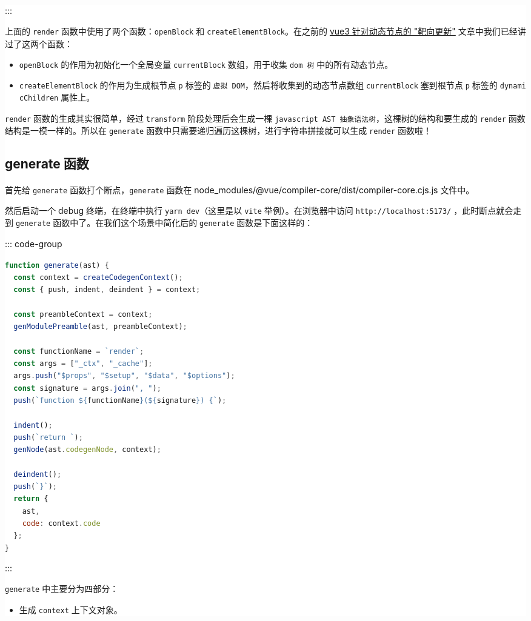 :::

上面的 `render` 函数中使用了两个函数：`openBlock` 和 `createElementBlock`。在之前的 [vue3 针对动态节点的 "靶向更新"](./vue3-targeted-update-for-dynamic-nodes.md) 文章中我们已经讲过了这两个函数：

- `openBlock` 的作用为初始化一个全局变量 `currentBlock` 数组，用于收集 `dom 树` 中的所有动态节点。

- `createElementBlock` 的作用为生成根节点 `p` 标签的 `虚拟 DOM`，然后将收集到的动态节点数组 `currentBlock` 塞到根节点 `p` 标签的 `dynamicChildren` 属性上。

`render` 函数的生成其实很简单，经过 `transform` 阶段处理后会生成一棵 `javascript AST 抽象语法树`，这棵树的结构和要生成的 `render` 函数结构是一模一样的。所以在 `generate` 函数中只需要递归遍历这棵树，进行字符串拼接就可以生成 `render` 函数啦！

## generate 函数

首先给 `generate` 函数打个断点，`generate` 函数在 <el-text size="large" type="success">node_modules/@vue/compiler-core/dist/compiler-core.cjs.js</el-text> 文件中。

然后启动一个 debug 终端，在终端中执行 `yarn dev`（这里是以 `vite` 举例）。在浏览器中访问 `http://localhost:5173/` ，此时断点就会走到 `generate` 函数中了。在我们这个场景中简化后的 `generate` 函数是下面这样的：

::: code-group

```js
function generate(ast) {
  const context = createCodegenContext();
  const { push, indent, deindent } = context;

  const preambleContext = context;
  genModulePreamble(ast, preambleContext);

  const functionName = `render`;
  const args = ["_ctx", "_cache"];
  args.push("$props", "$setup", "$data", "$options");
  const signature = args.join(", ");
  push(`function ${functionName}(${signature}) {`);

  indent();
  push(`return `);
  genNode(ast.codegenNode, context);

  deindent();
  push(`}`);
  return {
    ast,
    code: context.code
  };
}
```

:::

`generate` 中主要分为四部分：

- 生成 `context` 上下文对象。


  [OPEN_BLOCK]: `openBlock`,
  [CREATE_ELEMENT_BLOCK]: `createElementBlock`,
  [TO_DISPLAY_STRING]: `toDisplayString`,